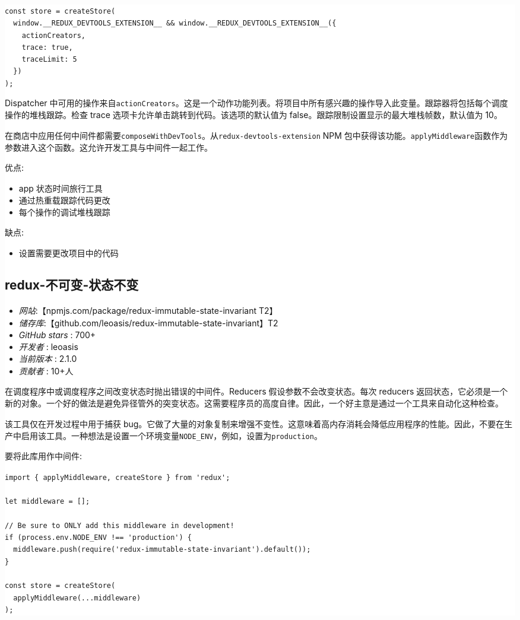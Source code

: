 ```
const store = createStore(
  window.__REDUX_DEVTOOLS_EXTENSION__ && window.__REDUX_DEVTOOLS_EXTENSION__({
    actionCreators,
    trace: true,
    traceLimit: 5
  })
); 
```

Dispatcher 中可用的操作来自`actionCreators`。这是一个动作功能列表。将项目中所有感兴趣的操作导入此变量。跟踪器将包括每个调度操作的堆栈跟踪。检查 trace 选项卡允许单击跳转到代码。该选项的默认值为 false。跟踪限制设置显示的最大堆栈帧数，默认值为 10。

在商店中应用任何中间件都需要`composeWithDevTools`。从`redux-devtools-extension` NPM 包中获得该功能。`applyMiddleware`函数作为参数进入这个函数。这允许开发工具与中间件一起工作。

优点:

*   app 状态时间旅行工具
*   通过热重载跟踪代码更改
*   每个操作的调试堆栈跟踪

缺点:

*   设置需要更改项目中的代码

## redux-不可变-状态不变

*   *网站*:【npmjs.com/package/redux-immutable-state-invariant T2】
*   *储存库*:【github.com/leoasis/redux-immutable-state-invariant】T2
*   *GitHub stars* : 700+
*   *开发者* : leoasis
*   *当前版本* : 2.1.0
*   *贡献者* : 10+人

在调度程序中或调度程序之间改变状态时抛出错误的中间件。Reducers 假设参数不会改变状态。每次 reducers 返回状态，它必须是一个新的对象。一个好的做法是避免异径管外的突变状态。这需要程序员的高度自律。因此，一个好主意是通过一个工具来自动化这种检查。

该工具仅在开发过程中用于捕获 bug。它做了大量的对象复制来增强不变性。这意味着高内存消耗会降低应用程序的性能。因此，不要在生产中启用该工具。一种想法是设置一个环境变量`NODE_ENV`，例如，设置为`production`。

要将此库用作中间件:

```
import { applyMiddleware, createStore } from 'redux';

let middleware = [];

// Be sure to ONLY add this middleware in development!
if (process.env.NODE_ENV !== 'production') {
  middleware.push(require('redux-immutable-state-invariant').default());
}

const store = createStore(
  applyMiddleware(...middleware)
); 
```
